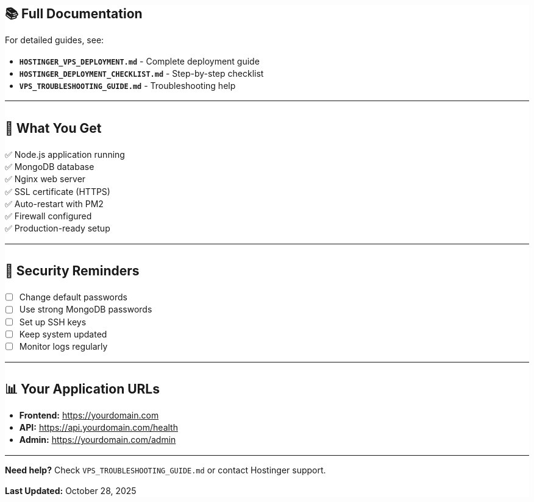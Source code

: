 
## 📚 Full Documentation

For detailed guides, see:

- **`HOSTINGER_VPS_DEPLOYMENT.md`** - Complete deployment guide
- **`HOSTINGER_DEPLOYMENT_CHECKLIST.md`** - Step-by-step checklist
- **`VPS_TROUBLESHOOTING_GUIDE.md`** - Troubleshooting help

---

## 🎯 What You Get

✅ Node.js application running  
✅ MongoDB database  
✅ Nginx web server  
✅ SSL certificate (HTTPS)  
✅ Auto-restart with PM2  
✅ Firewall configured  
✅ Production-ready setup  

---

## 🔐 Security Reminders

- [ ] Change default passwords
- [ ] Use strong MongoDB passwords
- [ ] Set up SSH keys
- [ ] Keep system updated
- [ ] Monitor logs regularly

---

## 📊 Your Application URLs

- **Frontend:** https://yourdomain.com
- **API:** https://api.yourdomain.com/health
- **Admin:** https://yourdomain.com/admin

---

**Need help?** Check `VPS_TROUBLESHOOTING_GUIDE.md` or contact Hostinger support.

**Last Updated:** October 28, 2025



